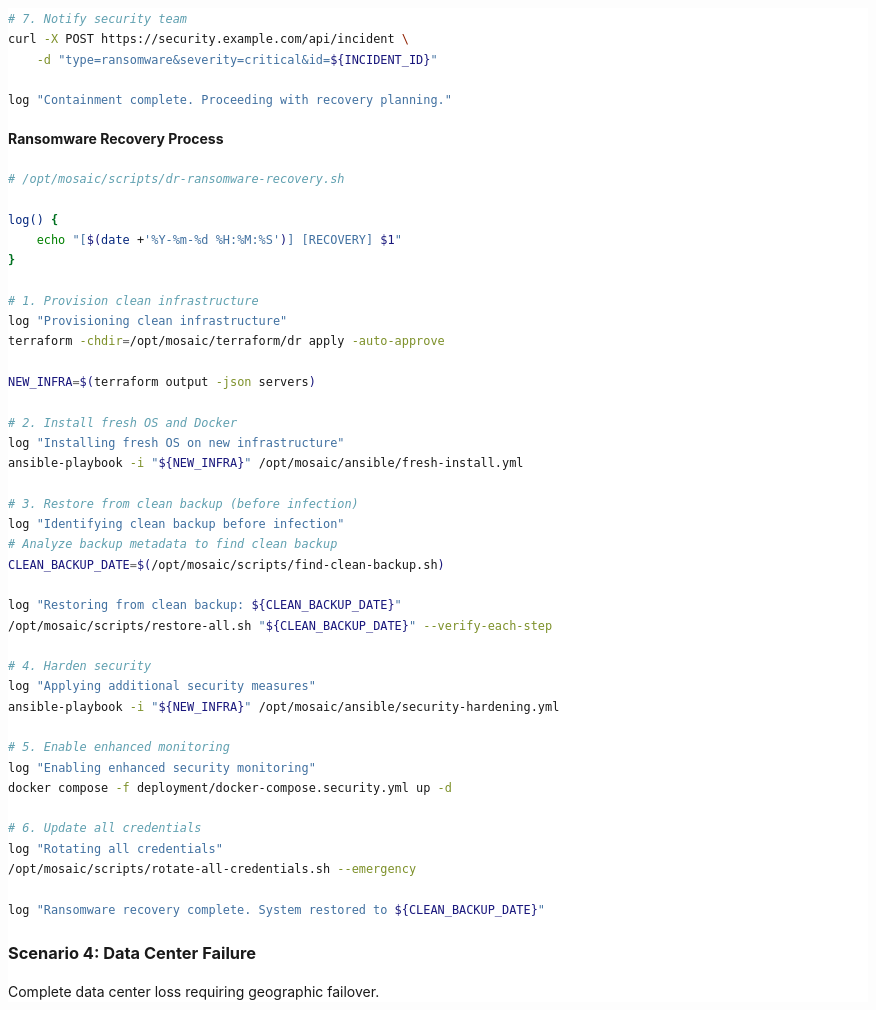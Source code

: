 ```bash
# 7. Notify security team
curl -X POST https://security.example.com/api/incident \
    -d "type=ransomware&severity=critical&id=${INCIDENT_ID}"

log "Containment complete. Proceeding with recovery planning."
```

#### Ransomware Recovery Process

```bash
# /opt/mosaic/scripts/dr-ransomware-recovery.sh

log() {
    echo "[$(date +'%Y-%m-%d %H:%M:%S')] [RECOVERY] $1"
}

# 1. Provision clean infrastructure
log "Provisioning clean infrastructure"
terraform -chdir=/opt/mosaic/terraform/dr apply -auto-approve

NEW_INFRA=$(terraform output -json servers)

# 2. Install fresh OS and Docker
log "Installing fresh OS on new infrastructure"
ansible-playbook -i "${NEW_INFRA}" /opt/mosaic/ansible/fresh-install.yml

# 3. Restore from clean backup (before infection)
log "Identifying clean backup before infection"
# Analyze backup metadata to find clean backup
CLEAN_BACKUP_DATE=$(/opt/mosaic/scripts/find-clean-backup.sh)

log "Restoring from clean backup: ${CLEAN_BACKUP_DATE}"
/opt/mosaic/scripts/restore-all.sh "${CLEAN_BACKUP_DATE}" --verify-each-step

# 4. Harden security
log "Applying additional security measures"
ansible-playbook -i "${NEW_INFRA}" /opt/mosaic/ansible/security-hardening.yml

# 5. Enable enhanced monitoring
log "Enabling enhanced security monitoring"
docker compose -f deployment/docker-compose.security.yml up -d

# 6. Update all credentials
log "Rotating all credentials"
/opt/mosaic/scripts/rotate-all-credentials.sh --emergency

log "Ransomware recovery complete. System restored to ${CLEAN_BACKUP_DATE}"
```

### Scenario 4: Data Center Failure

Complete data center loss requiring geographic failover.
